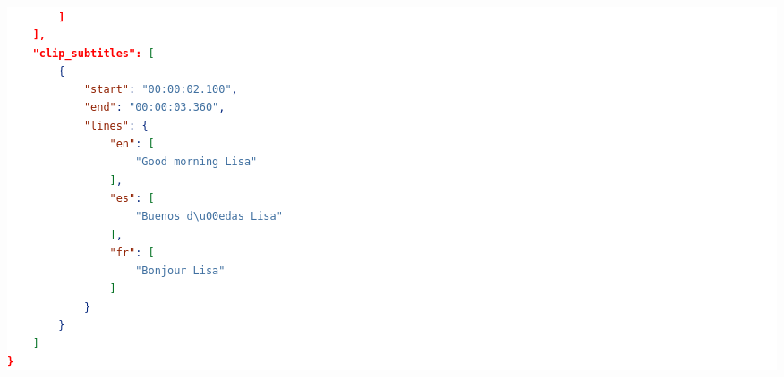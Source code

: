```json
        ]
    ],
    "clip_subtitles": [
        {
            "start": "00:00:02.100",
            "end": "00:00:03.360",
            "lines": {
                "en": [
                    "Good morning Lisa"
                ],
                "es": [
                    "Buenos d\u00edas Lisa"
                ],
                "fr": [
                    "Bonjour Lisa"
                ]
            }
        }
    ]
}
```
